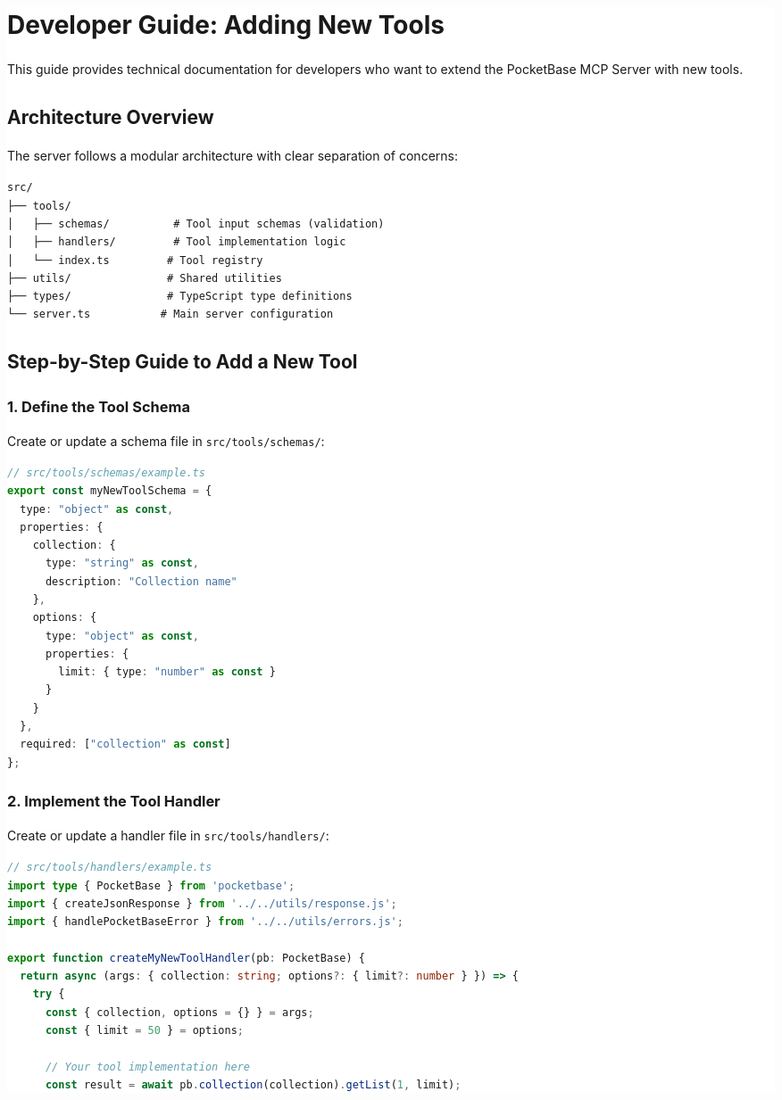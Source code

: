 # Developer Guide: Adding New Tools

This guide provides technical documentation for developers who want to extend the PocketBase MCP Server with new tools.

## Architecture Overview

The server follows a modular architecture with clear separation of concerns:

```
src/
├── tools/
│   ├── schemas/          # Tool input schemas (validation)
│   ├── handlers/         # Tool implementation logic
│   └── index.ts         # Tool registry
├── utils/               # Shared utilities
├── types/               # TypeScript type definitions
└── server.ts           # Main server configuration
```

## Step-by-Step Guide to Add a New Tool

### 1. Define the Tool Schema

Create or update a schema file in `src/tools/schemas/`:

```typescript
// src/tools/schemas/example.ts
export const myNewToolSchema = {
  type: "object" as const,
  properties: {
    collection: {
      type: "string" as const,
      description: "Collection name"
    },
    options: {
      type: "object" as const,
      properties: {
        limit: { type: "number" as const }
      }
    }
  },
  required: ["collection" as const]
};
```

### 2. Implement the Tool Handler

Create or update a handler file in `src/tools/handlers/`:

```typescript
// src/tools/handlers/example.ts
import type { PocketBase } from 'pocketbase';
import { createJsonResponse } from '../../utils/response.js';
import { handlePocketBaseError } from '../../utils/errors.js';

export function createMyNewToolHandler(pb: PocketBase) {
  return async (args: { collection: string; options?: { limit?: number } }) => {
    try {
      const { collection, options = {} } = args;
      const { limit = 50 } = options;
      
      // Your tool implementation here
      const result = await pb.collection(collection).getList(1, limit);
```